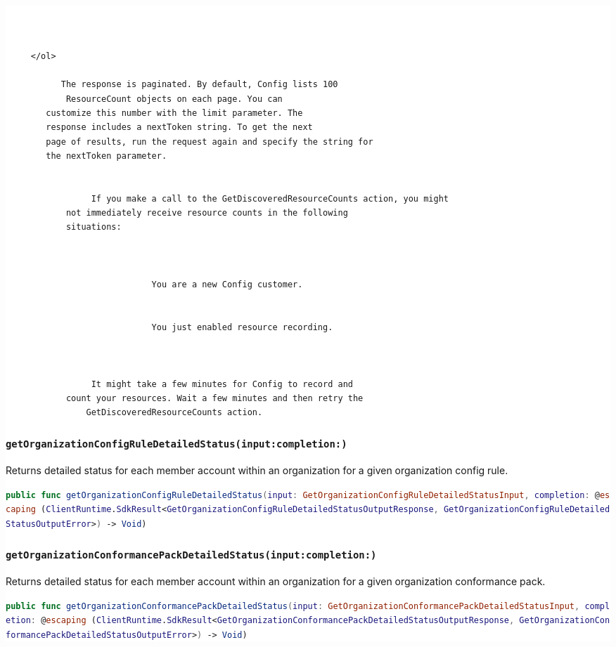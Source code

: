 ``` 


		
     </ol>

	       The response is paginated. By default, Config lists 100
			ResourceCount objects on each page. You can
		customize this number with the limit parameter. The
		response includes a nextToken string. To get the next
		page of results, run the request again and specify the string for
		the nextToken parameter.

	
		         If you make a call to the GetDiscoveredResourceCounts action, you might
			not immediately receive resource counts in the following
			situations:

		

				             You are a new Config customer.
			

				             You just enabled resource recording.
			


		         It might take a few minutes for Config to record and
			count your resources. Wait a few minutes and then retry the
				GetDiscoveredResourceCounts action.
```

### `getOrganizationConfigRuleDetailedStatus(input:completion:)`

Returns detailed status for each member account within an organization for a given organization config rule.

``` swift
public func getOrganizationConfigRuleDetailedStatus(input: GetOrganizationConfigRuleDetailedStatusInput, completion: @escaping (ClientRuntime.SdkResult<GetOrganizationConfigRuleDetailedStatusOutputResponse, GetOrganizationConfigRuleDetailedStatusOutputError>) -> Void)
```

### `getOrganizationConformancePackDetailedStatus(input:completion:)`

Returns detailed status for each member account within an organization for a given organization conformance pack.

``` swift
public func getOrganizationConformancePackDetailedStatus(input: GetOrganizationConformancePackDetailedStatusInput, completion: @escaping (ClientRuntime.SdkResult<GetOrganizationConformancePackDetailedStatusOutputResponse, GetOrganizationConformancePackDetailedStatusOutputError>) -> Void)
```
